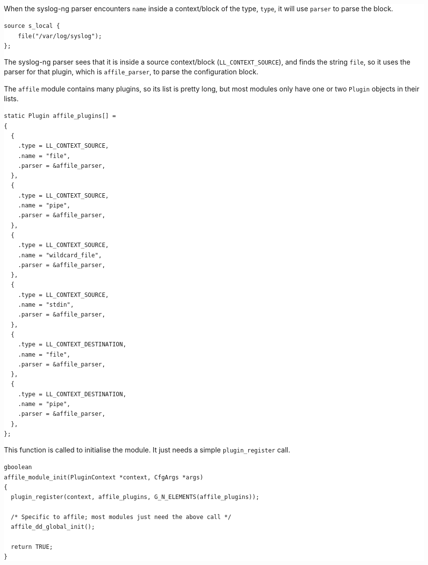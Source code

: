 When the syslog-ng parser encounters `name` inside a context/block of the type, `type`, it will use `parser` to parse the block.
```
source s_local {
    file("/var/log/syslog");
};
```
The syslog-ng parser sees that it is inside a source context/block (`LL_CONTEXT_SOURCE`), and finds the string `file`, so it uses the parser for that plugin, which is `affile_parser`, to parse the configuration block.

The `affile` module contains many plugins, so its list is pretty long, but most modules only have one or two `Plugin` objects in their lists.
```
static Plugin affile_plugins[] =
{
  {
    .type = LL_CONTEXT_SOURCE,
    .name = "file",
    .parser = &affile_parser,
  },
  {
    .type = LL_CONTEXT_SOURCE,
    .name = "pipe",
    .parser = &affile_parser,
  },
  {
    .type = LL_CONTEXT_SOURCE,
    .name = "wildcard_file",
    .parser = &affile_parser,
  },
  {
    .type = LL_CONTEXT_SOURCE,
    .name = "stdin",
    .parser = &affile_parser,
  },
  {
    .type = LL_CONTEXT_DESTINATION,
    .name = "file",
    .parser = &affile_parser,
  },
  {
    .type = LL_CONTEXT_DESTINATION,
    .name = "pipe",
    .parser = &affile_parser,
  },
};
```

This function is called to initialise the module. It just needs a simple `plugin_register` call.
```
gboolean
affile_module_init(PluginContext *context, CfgArgs *args)
{
  plugin_register(context, affile_plugins, G_N_ELEMENTS(affile_plugins));

  /* Specific to affile; most modules just need the above call */
  affile_dd_global_init();

  return TRUE;
}
```
